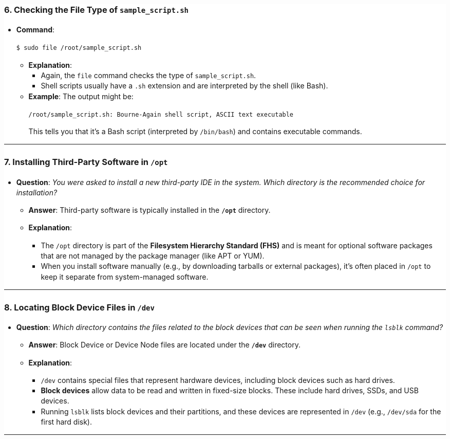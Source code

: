 
### **6. Checking the File Type of `sample_script.sh`**

- **Command**:
  ```bash
  $ sudo file /root/sample_script.sh
  ```
  - **Explanation**: 
    - Again, the `file` command checks the type of `sample_script.sh`.
    - Shell scripts usually have a `.sh` extension and are interpreted by the shell (like Bash).
  - **Example**:
    The output might be:
    ```
    /root/sample_script.sh: Bourne-Again shell script, ASCII text executable
    ```
    This tells you that it’s a Bash script (interpreted by `/bin/bash`) and contains executable commands.

---

### **7. Installing Third-Party Software in `/opt`**

- **Question**: 
  *You were asked to install a new third-party IDE in the system. Which directory is the recommended choice for installation?*

  - **Answer**: 
    Third-party software is typically installed in the **`/opt`** directory.
  
  - **Explanation**: 
    - The `/opt` directory is part of the **Filesystem Hierarchy Standard (FHS)** and is meant for optional software packages that are not managed by the package manager (like APT or YUM).
    - When you install software manually (e.g., by downloading tarballs or external packages), it’s often placed in `/opt` to keep it separate from system-managed software.

---

### **8. Locating Block Device Files in `/dev`**

- **Question**: 
  *Which directory contains the files related to the block devices that can be seen when running the `lsblk` command?*

  - **Answer**: 
    Block Device or Device Node files are located under the **`/dev`** directory.
  
  - **Explanation**:
    - `/dev` contains special files that represent hardware devices, including block devices such as hard drives.
    - **Block devices** allow data to be read and written in fixed-size blocks. These include hard drives, SSDs, and USB devices.
    - Running `lsblk` lists block devices and their partitions, and these devices are represented in `/dev` (e.g., `/dev/sda` for the first hard disk).

---
